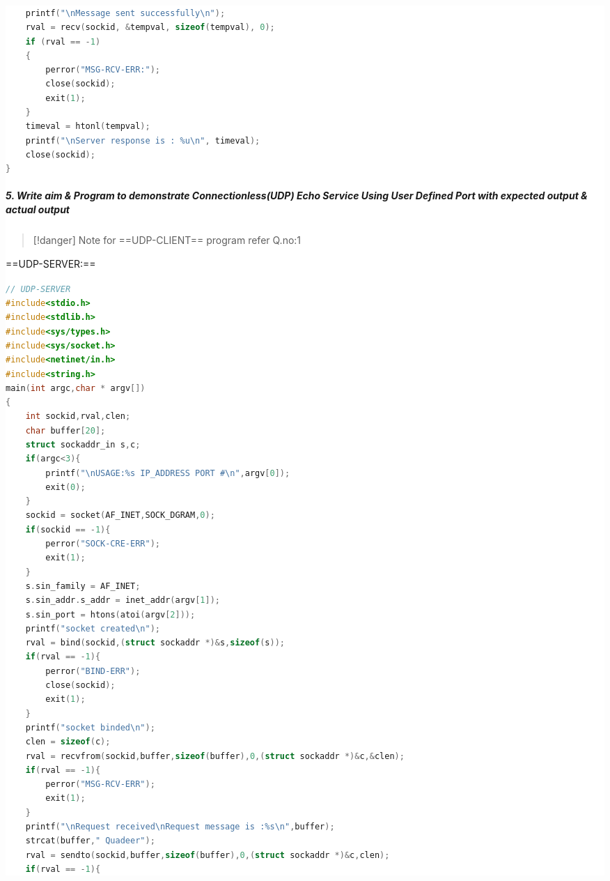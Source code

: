 ```c
    printf("\nMessage sent successfully\n");
    rval = recv(sockid, &tempval, sizeof(tempval), 0);
    if (rval == -1)
    {
        perror("MSG-RCV-ERR:");
        close(sockid);
        exit(1);
    }
    timeval = htonl(tempval);
    printf("\nServer response is : %u\n", timeval);
    close(sockid);
}
```
##### 5. Write aim & Program to demonstrate Connectionless(UDP) Echo Service Using User Defined Port with expected output & actual output
>[!danger] Note
>for ==UDP-CLIENT== program refer Q.no:1

==UDP-SERVER:==
```c
// UDP-SERVER
#include<stdio.h>
#include<stdlib.h>
#include<sys/types.h>
#include<sys/socket.h>
#include<netinet/in.h>
#include<string.h>
main(int argc,char * argv[])
{
	int sockid,rval,clen;
	char buffer[20];
	struct sockaddr_in s,c;
	if(argc<3){
		printf("\nUSAGE:%s IP_ADDRESS PORT #\n",argv[0]);
		exit(0);
	}
	sockid = socket(AF_INET,SOCK_DGRAM,0);
	if(sockid == -1){
		perror("SOCK-CRE-ERR");
		exit(1);
	}
	s.sin_family = AF_INET;
	s.sin_addr.s_addr = inet_addr(argv[1]);
	s.sin_port = htons(atoi(argv[2]));
	printf("socket created\n");
	rval = bind(sockid,(struct sockaddr *)&s,sizeof(s));
	if(rval == -1){
		perror("BIND-ERR");
		close(sockid);
		exit(1);
	}
	printf("socket binded\n");
	clen = sizeof(c);
	rval = recvfrom(sockid,buffer,sizeof(buffer),0,(struct sockaddr *)&c,&clen);
	if(rval == -1){
		perror("MSG-RCV-ERR");
		exit(1);
	}
	printf("\nRequest received\nRequest message is :%s\n",buffer);
	strcat(buffer," Quadeer");
	rval = sendto(sockid,buffer,sizeof(buffer),0,(struct sockaddr *)&c,clen);
	if(rval == -1){
```